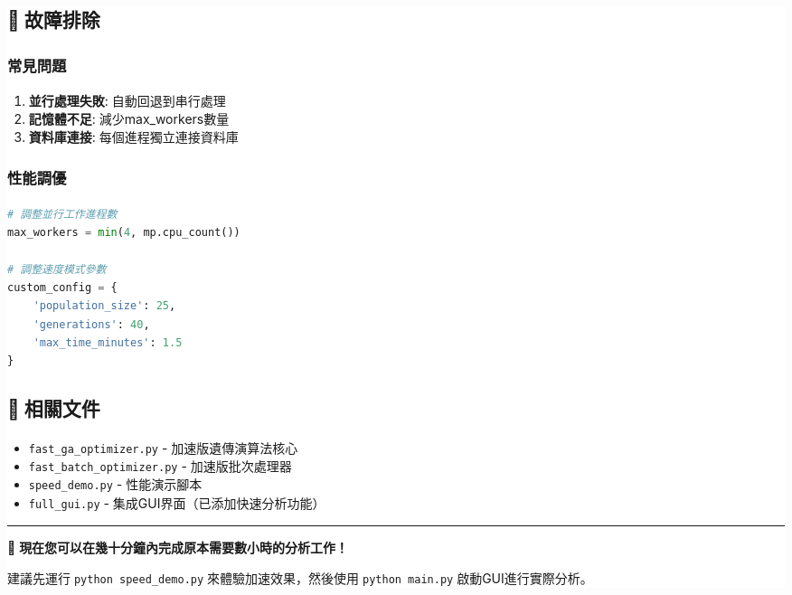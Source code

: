 ## 🐛 故障排除

### 常見問題
1. **並行處理失敗**: 自動回退到串行處理
2. **記憶體不足**: 減少max_workers數量
3. **資料庫連接**: 每個進程獨立連接資料庫

### 性能調優
```python
# 調整並行工作進程數
max_workers = min(4, mp.cpu_count())

# 調整速度模式參數
custom_config = {
    'population_size': 25,
    'generations': 40,
    'max_time_minutes': 1.5
}
```

## 📁 相關文件

- `fast_ga_optimizer.py` - 加速版遺傳演算法核心
- `fast_batch_optimizer.py` - 加速版批次處理器
- `speed_demo.py` - 性能演示腳本
- `full_gui.py` - 集成GUI界面（已添加快速分析功能）

---

🎉 **現在您可以在幾十分鐘內完成原本需要數小時的分析工作！**

建議先運行 `python speed_demo.py` 來體驗加速效果，然後使用 `python main.py` 啟動GUI進行實際分析。
